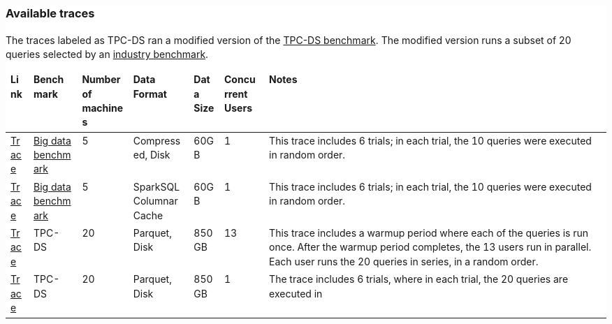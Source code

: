 ### Available traces

The traces labeled as TPC-DS ran a modified version of the [TPC-DS benchmark](http://www.tpc.org/tpcds/).
The modified version runs a subset of 20 queries selected by an
[industry benchmark](http://blog.cloudera.com/blog/2014/01/impala-performance-dbms-class-speed/).

<table class="table table-striped">
  <thead>
    <tr>
      <td><b>Link</b></td>
      <td><b>Benchmark</b></td>
      <td><b>Number of machines</b></td>
      <td><b>Data Format</b></td>
      <td><b>Data Size</b></td>
      <td><b>Concurrent Users</b></td>
      <td><b>Notes</b></td>
    </tr>
  </thead>
  <tbody>
    <tr> 
      <td> <a href="http://eecs.berkeley.edu/~keo/traces/1.2.1/2015_03_01_bdb_sf5_48g_disk_event_log">Trace</a></td>
      <td> <a href="https://amplab.cs.berkeley.edu/benchmark/">Big data benchmark</a> </td>
      <td> 5 </td>
      <td> Compressed, Disk </td>
      <td> 60GB </td>
      <td> 1 </td>
      <td> This trace includes 6 trials; in each trial, the 10 queries were executed in random order. </td>
    </tr>
    <tr>
      <td> <a href="http://eecs.berkeley.edu/~keo/traces/1.2.1/2015_03_01_bdb_sf5_48g_memory_event_log">Trace</a></td>
      <td> <a href="https://amplab.cs.berkeley.edu/benchmark/">Big data benchmark</a> </td>
      <td> 5 </td>
      <td> SparkSQL Columnar Cache </td>
      <td> 60GB </td>
      <td> 1 </td>
      <td> This trace includes 6 trials; in each trial, the 10 queries were executed in random order. </td>
    </tr>
    <tr>
      <td> <a href="http://eecs.berkeley.edu/~keo/traces/1.2.1/2015_03_01_tpcds_sf5000_disk_event_log">Trace</a></td>
      <td> TPC-DS </td>
      <td> 20 </td>
      <td> Parquet, Disk </td>
      <td> 850GB </td>
      <td> 13 </td>
      <td> This trace includes a warmup period where each of the queries is run once. After the
        warmup period completes, the 13 users run in parallel. Each user runs the 20 queries in
        series, in a random order.
      </td>
    </tr>
    <tr>
      <td> <a href="http://eecs.berkeley.edu/~keo/traces/1.2.1/2015_03_03_tpcds_sf5000_1user_6iterations_event_log">Trace</a></td>
      <td> TPC-DS </td>
      <td> 20 </td>
      <td> Parquet, Disk </td>
      <td> 850GB </td>
      <td> 1 </td>
      <td> The trace includes 6 trials, where in each trial, the 20 queries are executed in